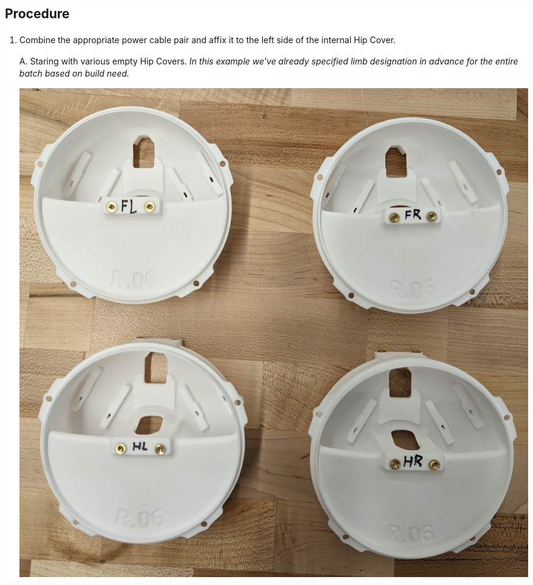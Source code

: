 ## Procedure

1.  Combine the appropriate power cable pair and affix it to the left side of
    the internal Hip Cover.

    A. Staring with various empty Hip Covers. *In this example we've already
    specified limb designation in advance for the entire batch based on build
    need.*

    ![Hip Covers Only with Designations](images/robot_assembly/hip_cover/hip_covers_only.jpg)
